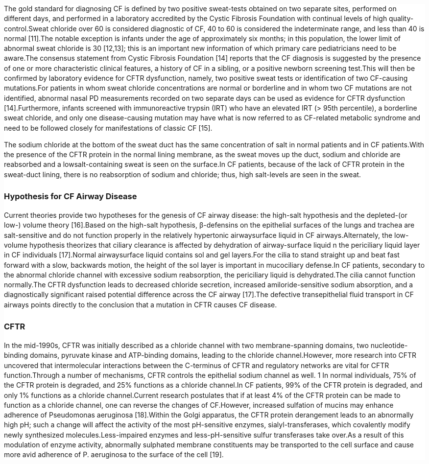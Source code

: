The gold standard for diagnosing CF is defined by two positive sweat-tests obtained on two separate sites, performed on different days, and performed in a laboratory accredited by the Cystic Fibrosis Foundation with continual levels of high quality-control.Sweat chloride over 60 is considered diagnostic of CF, 40 to 60 is considered the indeterminate range, and less than 40 is normal [11].The notable exception is infants under the age of approximately six months; in this population, the lower limit of abnormal sweat chloride is 30 [12,13]; this is an important new information of which primary care pediatricians need to be aware.The consensus statement from Cystic Fibrosis Foundation [14] reports that the CF diagnosis is suggested by the presence of one or more characteristic clinical features, a history of CF in a sibling, or a positive newborn screening test.This will then be confirmed by laboratory evidence for CFTR dysfunction, namely, two positive sweat tests or identification of two CF-causing mutations.For patients in whom sweat chloride concentrations are normal or borderline and in whom two CF mutations are not identified, abnormal nasal PD measurements recorded on two separate days can be used as evidence for CFTR dysfunction [14].Furthermore, infants screened with immunoreactive trypsin (IRT) who have an elevated IRT (> 95th percentile), a borderline sweat chloride, and only one disease-causing mutation may have what is now referred to as CF-related metabolic syndrome and need to be followed closely for manifestations of classic CF [15].

The sodium chloride at the bottom of the sweat duct has the same concentration of salt in normal patients and in CF patients.With the presence of the CFTR protein in the normal lining membrane, as the sweat moves up the duct, sodium and chloride are reabsorbed and a lowsalt-containing sweat is seen on the surface.In CF patients, because of the lack of CFTR protein in the sweat-duct lining, there is no reabsorption of sodium and chloride; thus, high salt-levels are seen in the sweat.


### Hypothesis for CF Airway Disease

Current theories provide two hypotheses for the genesis of CF airway disease: the high-salt hypothesis and the depleted-(or low-) volume theory [16].Based on the high-salt hypothesis, β-defensins on the epithelial surfaces of the lungs and trachea are salt-sensitive and do not function properly in the relatively hypertonic airwaysurface liquid in CF airways.Alternately, the low-volume hypothesis theorizes that ciliary clearance is affected by dehydration of airway-surface liquid n the periciliary liquid layer in CF individuals [17].Normal airwaysurface liquid contains sol and gel layers.For the cilia to stand straight up and beat fast forward with a slow, backwards motion, the height of the sol layer is important in mucociliary defense.In CF patients, secondary to the abnormal chloride channel with excessive sodium reabsorption, the periciliary liquid is dehydrated.The cilia cannot function normally.The CFTR dysfunction leads to decreased chloride secretion, increased amiloride-sensitive sodium absorption, and a diagnostically significant raised potential difference across the CF airway [17].The defective transepithelial fluid transport in CF airways points directly to the conclusion that a mutation in CFTR causes CF disease.


### CFTR

In the mid-1990s, CFTR was initially described as a chloride channel with two membrane-spanning domains, two nucleotide-binding domains, pyruvate kinase and ATP-binding domains, leading to the chloride channel.However, more research into CFTR uncovered that intermolecular interactions between the C-terminus of CFTR and regulatory networks are vital for CFTR function.Through a number of mechanisms, CFTR controls the epithelial sodium channel as well. 1 In normal individuals, 75% of the CFTR protein is degraded, and 25% functions as a chloride channel.In CF patients, 99% of the CFTR protein is degraded, and only 1% functions as a chloride channel.Current research postulates that if at least 4% of the CFTR protein can be made to function as a chloride channel, one can reverse the changes of CF.However, increased sulfation of mucins may enhance adherence of Pseudomonas aeruginosa [18].Within the Golgi apparatus, the CFTR protein derangement leads to an abnormally high pH; such a change will affect the activity of the most pH-sensitive enzymes, sialyl-transferases, which covalently modify newly synthesized molecules.Less-impaired enzymes and less-pH-sensitive sulfur transferases take over.As a result of this modulation of enzyme activity, abnormally sulphated membrane constituents may be transported to the cell surface and cause more avid adherence of P. aeruginosa to the surface of the cell [19].

